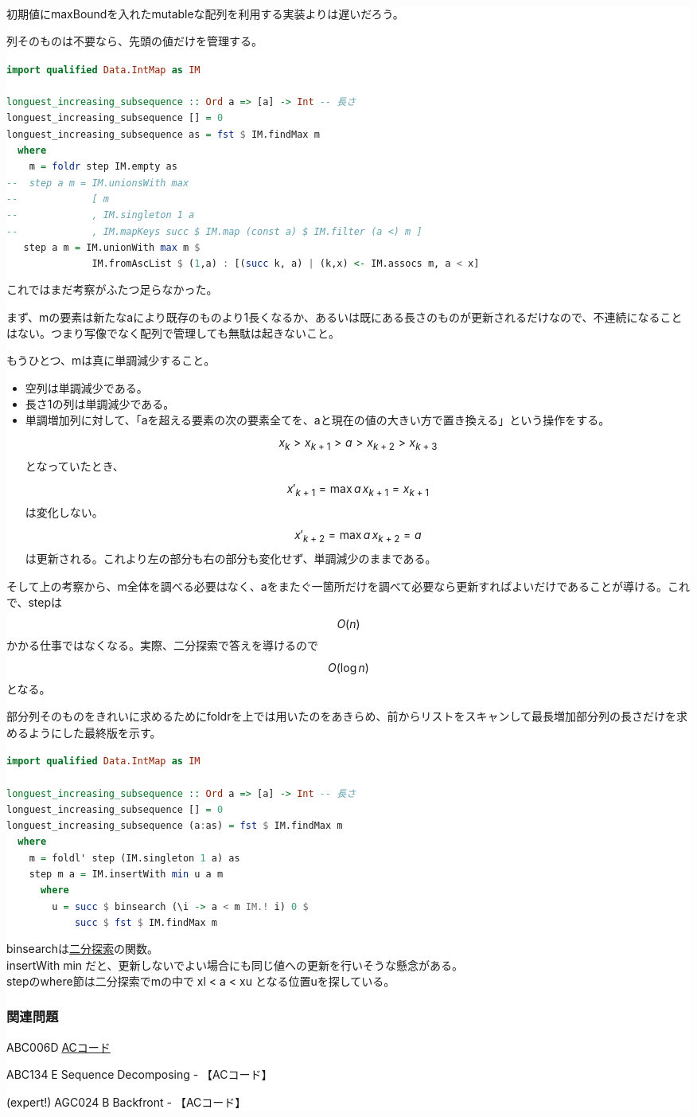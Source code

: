 初期値にmaxBoundを入れたmutableな配列を利用する実装よりは遅いだろう。

列そのものは不要なら、先頭の値だけを管理する。

```haskell
import qualified Data.IntMap as IM

longuest_increasing_subsequence :: Ord a => [a] -> Int -- 長さ
longuest_increasing_subsequence [] = 0
longuest_increasing_subsequence as = fst $ IM.findMax m
  where
    m = foldr step IM.empty as
--  step a m = IM.unionsWith max
--             [ m
--             , IM.singleton 1 a
--             , IM.mapKeys succ $ IM.map (const a) $ IM.filter (a <) m ]
   step a m = IM.unionWith max m $
               IM.fromAscList $ (1,a) : [(succ k, a) | (k,x) <- IM.assocs m, a < x]
```

これではまだ考察がふたつ足らなかった。

まず、mの要素は新たなaにより既存のものより1長くなるか、あるいは既にある長さのものが更新されるだけなので、不連続になることはない。つまり写像でなく配列で管理しても無駄は起きないこと。

もうひとつ、mは真に単調減少すること。  
- 空列は単調減少である。  
- 長さ1の列は単調減少である。  
- 単調増加列に対して、「aを超える要素の次の要素全てを、aと現在の値の大きい方で置き換える」という操作をする。$$x_k > x_{k+1} > a > x_{k+2} > x_{k+3}$$となっていたとき、  
$$x'_{k+1} = \max a \, x_{k+1} = x_{k+1}$$は変化しない。$$x'_{k+2} = \max a \, x_{k+2} = a$$は更新される。これより左の部分も右の部分も変化せず、単調減少のままである。

そして上の考察から、m全体を調べる必要はなく、aをまたぐ一箇所だけを調べて必要なら更新すればよいだけであることが導ける。これで、stepは$$O(n)$$かかる仕事ではなくなる。実際、二分探索で答えを導けるので$$O(\log n)$$となる。

部分列そのものをきれいに求めるためにfoldrを上では用いたのをあきらめ、前からリストをスキャンして最長増加部分列の長さだけを求めるようにした最終版を示す。

```haskell
import qualified Data.IntMap as IM

longuest_increasing_subsequence :: Ord a => [a] -> Int -- 長さ
longuest_increasing_subsequence [] = 0
longuest_increasing_subsequence (a:as) = fst $ IM.findMax m
  where
    m = foldl' step (IM.singleton 1 a) as
    step m a = IM.insertWith min u a m
      where
        u = succ $ binsearch (\i -> a < m IM.! i) 0 $
            succ $ fst $ IM.findMax m
```

binsearchは[二分探索](22.-er-fen-tan-suo-3.md)の関数。  
insertWith min だと、更新しないでよい場合にも同じ値への更新を行いそうな懸念がある。  
stepのwhere節は二分探索でmの中で xl &lt; a &lt; xu となる位置uを探している。

### 関連問題

ABC006D [ACコード](https://atcoder.jp/contests/abc006/submissions/22987707)
  
ABC134 E Sequence Decomposing - 【ACコード】
  
\(expert!\) AGC024 B Backfront - 【ACコード】

